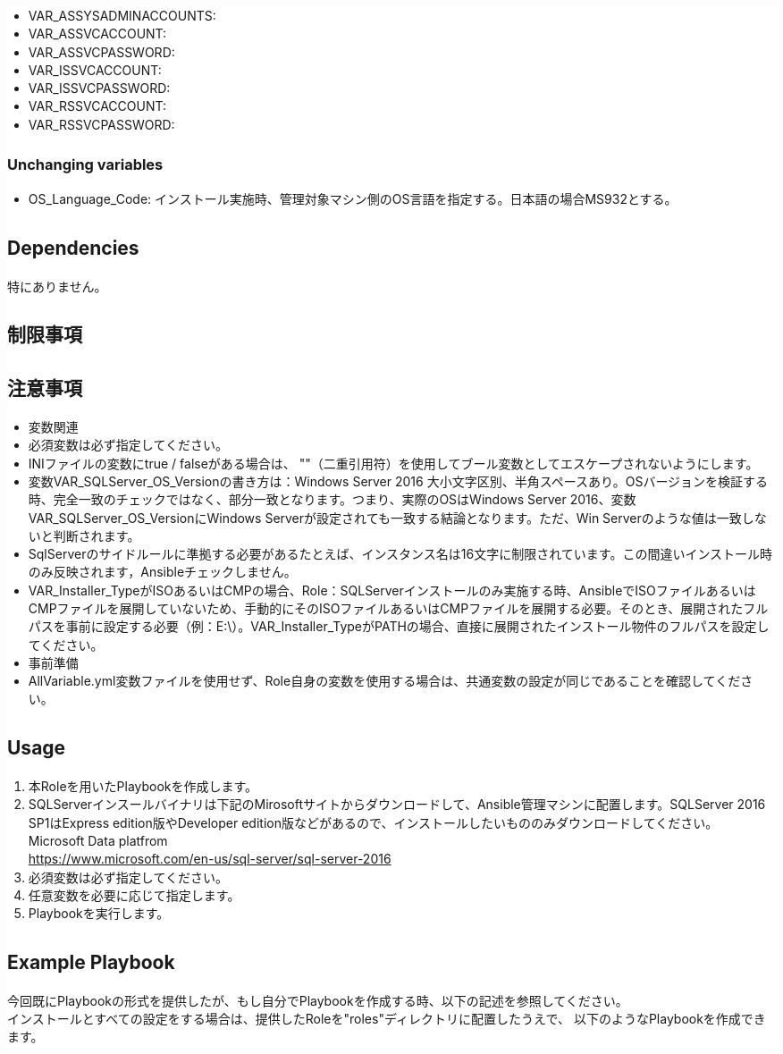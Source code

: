  - VAR\_ASSYSADMINACCOUNTS:  
  - VAR\_ASSVCACCOUNT:  
  - VAR\_ASSVCPASSWORD:  
  - VAR\_ISSVCACCOUNT:  
  - VAR\_ISSVCPASSWORD:  
  - VAR\_RSSVCACCOUNT:  
  - VAR\_RSSVCPASSWORD:

### Unchanging variables  
  * OS\_Language\_Code:  インストール実施時、管理対象マシン側のOS言語を指定する。日本語の場合MS932とする。

## Dependencies  

特にありません。  

## 制限事項  


## 注意事項  

* 変数関連  
 * 必須変数は必ず指定してください。  
 * INIファイルの変数にtrue / falseがある場合は、 ""（二重引用符）を使用してブール変数としてエスケープされないようにします。
 * 変数VAR\_SQLServer\_OS\_Versionの書き方は：Windows Server 2016 大小文字区別、半角スペースあり。OSバージョンを検証する時、完全一致のチェックではなく、部分一致となります。つまり、実際のOSはWindows Server 2016、変数VAR\_SQLServer\_OS\_VersionにWindows Serverが設定されても一致する結論となります。ただ、Win Serverのような値は一致しないと判断されます。  
 * SqlServerのサイドルールに準拠する必要があるたとえば、インスタンス名は16文字に制限されています。この間違いインストール時のみ反映されます，Ansibleチェックしません。  
 * VAR\_Installer\_TypeがISOあるいはCMPの場合、Role：SQLServerインストールのみ実施する時、AnsibleでISOファイルあるいはCMPファイルを展開していないため、手動的にそのISOファイルあるいはCMPファイルを展開する必要。そのとき、展開されたフルパスを事前に設定する必要（例：E:\）。VAR\_Installer\_TypeがPATHの場合、直接に展開されたインストール物件のフルパスを設定してください。  
* 事前準備  
 * AllVariable.yml変数ファイルを使用せず、Role自身の変数を使用する場合は、共通変数の設定が同じであることを確認してください。  

## Usage  

1. 本Roleを用いたPlaybookを作成します。  
2. SQLServerインスールバイナリは下記のMirosoftサイトからダウンロードして、Ansible管理マシンに配置します。SQLServer 2016 SP1はExpress edition版やDeveloper edition版などがあるので、インストールしたいもののみダウンロードしてください。  
	Microsoft Data platfrom  
	https://www.microsoft.com/en-us/sql-server/sql-server-2016  
3. 必須変数は必ず指定してください。  
4. 任意変数を必要に応じて指定します。  
5. Playbookを実行します。  

## Example Playbook

今回既にPlaybookの形式を提供したが、もし自分でPlaybookを作成する時、以下の記述を参照してください。  
インストールとすべての設定をする場合は、提供したRoleを"roles"ディレクトリに配置したうえで、
以下のようなPlaybookを作成できます。
